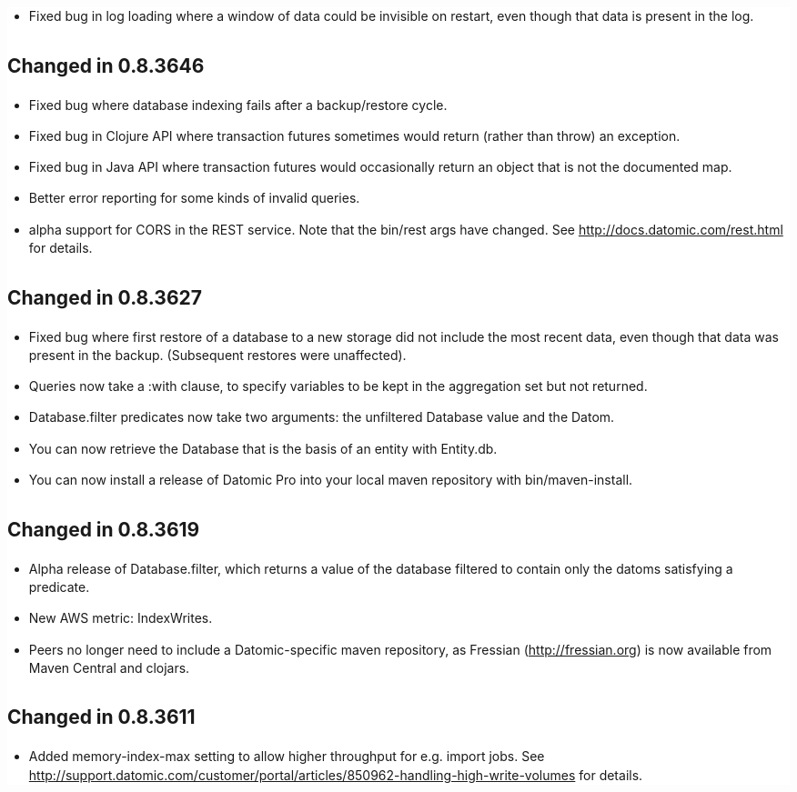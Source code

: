 * Fixed bug in log loading where a window of data could be invisible
  on restart, even though that data is present in the log.

## Changed in 0.8.3646

* Fixed bug where database indexing fails after a backup/restore
  cycle.

* Fixed bug in Clojure API where transaction futures sometimes would
  return (rather than throw) an exception.

* Fixed bug in Java API where transaction futures would occasionally
  return an object that is not the documented map.

* Better error reporting for some kinds of invalid queries.

* alpha support for CORS in the REST service. Note that the
  bin/rest args have changed. See http://docs.datomic.com/rest.html
  for details. 

## Changed in 0.8.3627

* Fixed bug where first restore of a database to a new storage did
  not include the most recent data, even though that data was present
  in the backup. (Subsequent restores were unaffected).

* Queries now take a :with clause, to specify variables to be kept in
  the aggregation set but not returned.

* Database.filter predicates now take two arguments: the unfiltered
  Database value and the Datom.

* You can now retrieve the Database that is the basis of an entity
  with Entity.db.

* You can now install a release of Datomic Pro into your local maven
  repository with bin/maven-install.

## Changed in 0.8.3619

* Alpha release of Database.filter, which returns a value of the
  database filtered to contain only the datoms satisfying a predicate.

* New AWS metric: IndexWrites.

* Peers no longer need to include a Datomic-specific maven repository,
  as Fressian (http://fressian.org) is now available from Maven
  Central and clojars.

## Changed in 0.8.3611

* Added memory-index-max setting to allow higher throughput for
  e.g. import jobs. See 
  http://support.datomic.com/customer/portal/articles/850962-handling-high-write-volumes
  for details.
